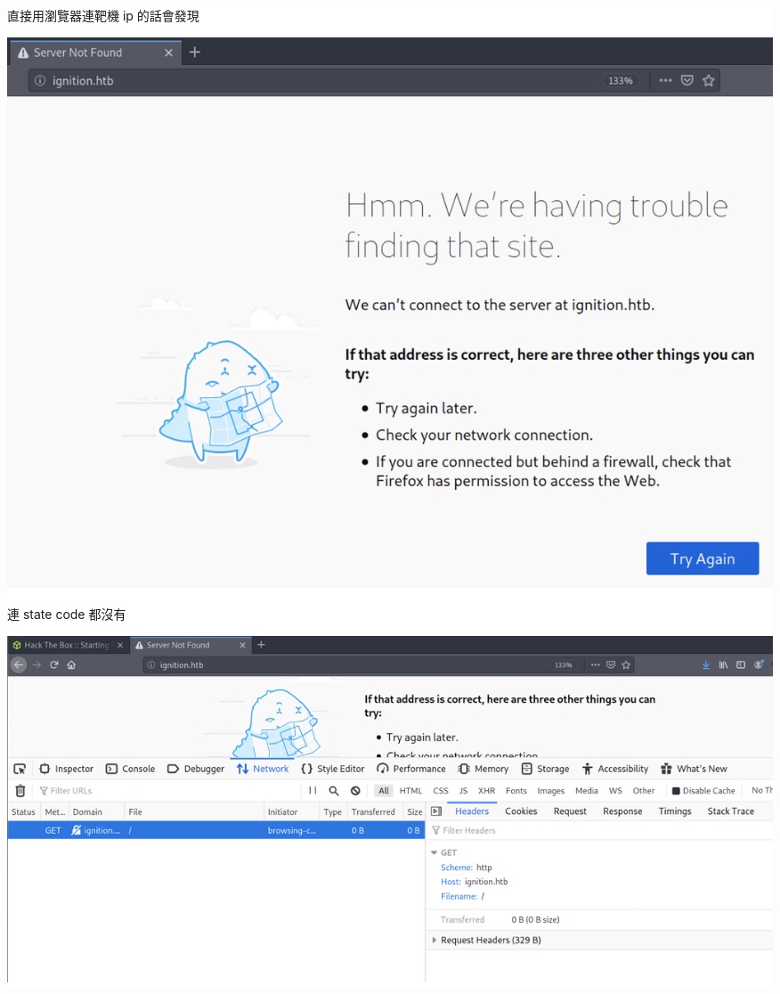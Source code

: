 直接用瀏覽器連靶機 ip 的話會發現

![Untitled](HTB%20writeu%20673ee/Untitled%2021.png)

連 state code 都沒有

![Untitled](HTB%20writeu%20673ee/Untitled%2022.png)
